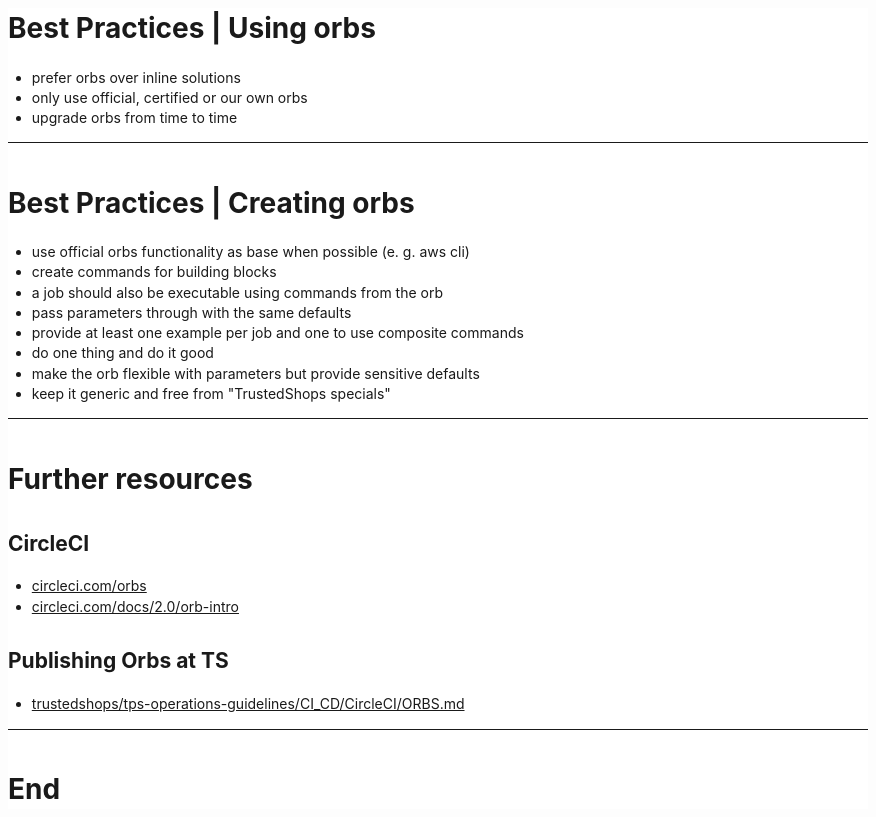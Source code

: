 
# Best Practices | Using orbs

- prefer orbs over inline solutions
- only use official, certified or our own orbs
- upgrade orbs from time to time

---

# Best Practices | Creating orbs

- use official orbs functionality as base when possible (e. g. aws cli)
- create commands for building blocks
- a job should also be executable using commands from the orb
- pass parameters through with the same defaults
- provide at least one example per job and one to use composite commands
- do one thing and do it good
- make the orb flexible with parameters but provide sensitive defaults
- keep it generic and free from "TrustedShops specials"

---

# Further resources

## CircleCI

- [circleci.com/orbs](https:///circleci.com/orbs/)
- [circleci.com/docs/2.0/orb-intro](https://circleci.com/docs/2.0/orb-intro/)

## Publishing Orbs at TS
- [trustedshops/tps-operations-guidelines/CI_CD/CircleCI/ORBS.md](https://github.com/trustedshops/tps-operations-guidelines/blob/main/CI_CD/CircleCI/ORBS.md)

---

# End
